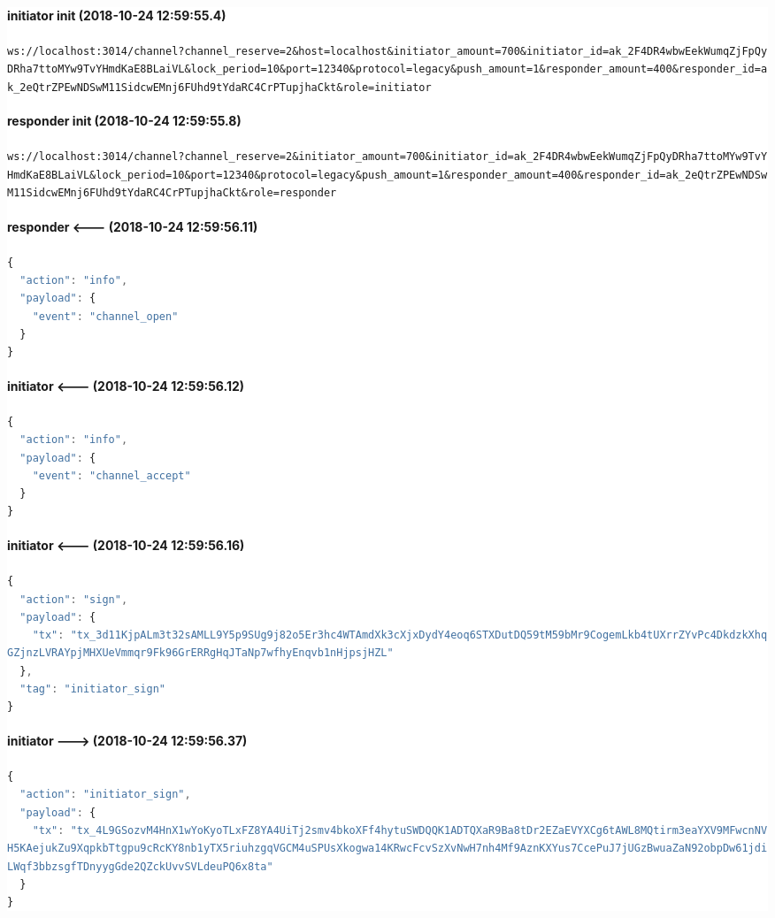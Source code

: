 
#### initiator init (2018-10-24 12:59:55.4)
```
ws://localhost:3014/channel?channel_reserve=2&host=localhost&initiator_amount=700&initiator_id=ak_2F4DR4wbwEekWumqZjFpQyDRha7ttoMYw9TvYHmdKaE8BLaiVL&lock_period=10&port=12340&protocol=legacy&push_amount=1&responder_amount=400&responder_id=ak_2eQtrZPEwNDSwM11SidcwEMnj6FUhd9tYdaRC4CrPTupjhaCkt&role=initiator
```

#### responder init (2018-10-24 12:59:55.8)
```
ws://localhost:3014/channel?channel_reserve=2&initiator_amount=700&initiator_id=ak_2F4DR4wbwEekWumqZjFpQyDRha7ttoMYw9TvYHmdKaE8BLaiVL&lock_period=10&port=12340&protocol=legacy&push_amount=1&responder_amount=400&responder_id=ak_2eQtrZPEwNDSwM11SidcwEMnj6FUhd9tYdaRC4CrPTupjhaCkt&role=responder
```

#### responder <--- (2018-10-24 12:59:56.11)
```javascript
{
  "action": "info",
  "payload": {
    "event": "channel_open"
  }
}
```

#### initiator <--- (2018-10-24 12:59:56.12)
```javascript
{
  "action": "info",
  "payload": {
    "event": "channel_accept"
  }
}
```

#### initiator <--- (2018-10-24 12:59:56.16)
```javascript
{
  "action": "sign",
  "payload": {
    "tx": "tx_3d11KjpALm3t32sAMLL9Y5p9SUg9j82o5Er3hc4WTAmdXk3cXjxDydY4eoq6STXDutDQ59tM59bMr9CogemLkb4tUXrrZYvPc4DkdzkXhqGZjnzLVRAYpjMHXUeVmmqr9Fk96GrERRgHqJTaNp7wfhyEnqvb1nHjpsjHZL"
  },
  "tag": "initiator_sign"
}
```

#### initiator ---> (2018-10-24 12:59:56.37)
```javascript
{
  "action": "initiator_sign",
  "payload": {
    "tx": "tx_4L9GSozvM4HnX1wYoKyoTLxFZ8YA4UiTj2smv4bkoXFf4hytuSWDQQK1ADTQXaR9Ba8tDr2EZaEVYXCg6tAWL8MQtirm3eaYXV9MFwcnNVH5KAejukZu9XqpkbTtgpu9cRcKY8nb1yTX5riuhzgqVGCM4uSPUsXkogwa14KRwcFcvSzXvNwH7nh4Mf9AznKXYus7CcePuJ7jUGzBwuaZaN92obpDw61jdiLWqf3bbzsgfTDnyygGde2QZckUvvSVLdeuPQ6x8ta"
  }
}
```
